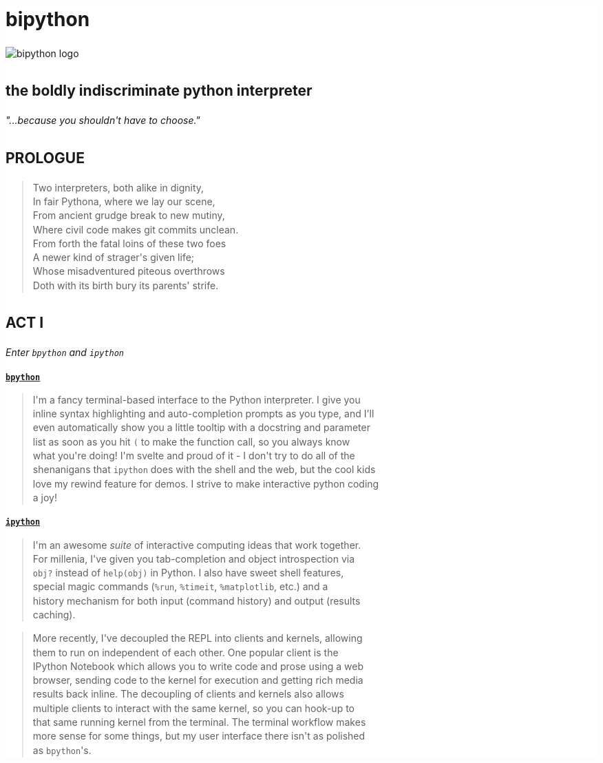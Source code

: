 bipython
=========

![bipython logo](http://bipython.org/bipython_logo.png)


the boldly indiscriminate python interpreter
--------------------------------------------

*"...because you shouldn't have to choose."*

PROLOGUE
--------

   > Two interpreters, both alike in dignity,  
   > In fair Pythona, where we lay our scene,  
   > From ancient grudge break to new mutiny,  
   > Where civil code makes git commits unclean.  
   > From forth the fatal loins of these two foes  
   > A newer kind of strager's given life;  
   > Whose misadventured piteous overthrows  
   > Doth with its birth bury its parents' strife.  

ACT I
------

*Enter `bpython` and `ipython`*

[**`bpython`**](http://bpython-interpreter.org/)

   > I'm a fancy terminal-based interface to the Python interpreter.  I give you  
   > inline syntax highlighting and auto-completion prompts as you type, and I'll  
   > even automatically show you a little tooltip with a docstring and parameter  
   > list as soon as you hit `(` to make the function call, so you always know  
   > what you're doing! I'm svelte and proud of it - I don't try to do all of the  
   > shenanigans that `ipython` does with the shell and the web, but the cool kids  
   > love my rewind feature for demos. I strive to make interactive python coding  
   > a joy!

[**`ipython`**](http://ipython.org/)
    
   > I'm an awesome *suite* of interactive computing ideas that work together.  
   > For millenia, I've given you tab-completion and object introspection via  
   > `obj?` instead of `help(obj)` in Python. I also have sweet shell features,  
   > special magic commands (`%run`, `%timeit`, `%matplotlib`, etc.) and a   
   > history mechanism for both input (command history) and output (results   
   > caching).  

   > More recently, I've decoupled the REPL into clients and kernels, allowing  
   > them to run on independent of each other. One popular client is the   
   > IPython Notebook which allows you to write code and prose using a web   
   > browser, sending code to the kernel for execution and getting rich media   
   > results back inline. The decoupling of clients and kernels also allows   
   > multiple clients to interact with the same kernel, so you can hook-up to   
   > that same running kernel from the terminal. The terminal workflow makes   
   > more sense for some things, but my user interface there isn't as polished  
   > as `bpython`'s.  
